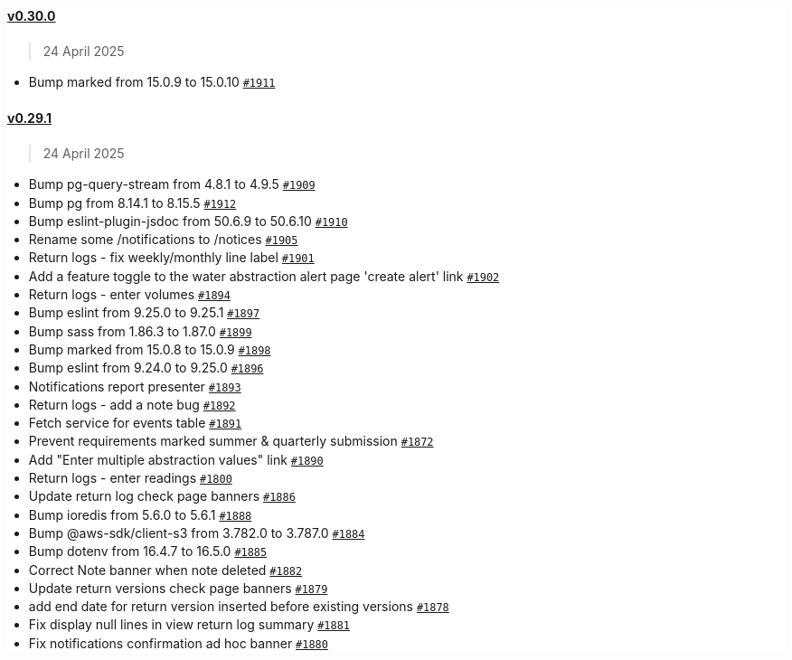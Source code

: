 #### [v0.30.0](https://github.com/DEFRA/water-abstraction-system/compare/v0.29.1...v0.30.0)

> 24 April 2025

- Bump marked from 15.0.9 to 15.0.10 [`#1911`](https://github.com/DEFRA/water-abstraction-system/pull/1911)

#### [v0.29.1](https://github.com/DEFRA/water-abstraction-system/compare/v0.29.0...v0.29.1)

> 24 April 2025

- Bump pg-query-stream from 4.8.1 to 4.9.5 [`#1909`](https://github.com/DEFRA/water-abstraction-system/pull/1909)
- Bump pg from 8.14.1 to 8.15.5 [`#1912`](https://github.com/DEFRA/water-abstraction-system/pull/1912)
- Bump eslint-plugin-jsdoc from 50.6.9 to 50.6.10 [`#1910`](https://github.com/DEFRA/water-abstraction-system/pull/1910)
- Rename some /notifications to /notices [`#1905`](https://github.com/DEFRA/water-abstraction-system/pull/1905)
- Return logs - fix weekly/monthly line label [`#1901`](https://github.com/DEFRA/water-abstraction-system/pull/1901)
- Add a feature toggle to the water abstraction alert page 'create alert' link [`#1902`](https://github.com/DEFRA/water-abstraction-system/pull/1902)
- Return logs - enter volumes [`#1894`](https://github.com/DEFRA/water-abstraction-system/pull/1894)
- Bump eslint from 9.25.0 to 9.25.1 [`#1897`](https://github.com/DEFRA/water-abstraction-system/pull/1897)
- Bump sass from 1.86.3 to 1.87.0 [`#1899`](https://github.com/DEFRA/water-abstraction-system/pull/1899)
- Bump marked from 15.0.8 to 15.0.9 [`#1898`](https://github.com/DEFRA/water-abstraction-system/pull/1898)
- Bump eslint from 9.24.0 to 9.25.0 [`#1896`](https://github.com/DEFRA/water-abstraction-system/pull/1896)
- Notifications report presenter [`#1893`](https://github.com/DEFRA/water-abstraction-system/pull/1893)
- Return logs - add a note bug [`#1892`](https://github.com/DEFRA/water-abstraction-system/pull/1892)
- Fetch service for events table [`#1891`](https://github.com/DEFRA/water-abstraction-system/pull/1891)
- Prevent requirements marked summer & quarterly submission [`#1872`](https://github.com/DEFRA/water-abstraction-system/pull/1872)
- Add "Enter multiple abstraction values" link [`#1890`](https://github.com/DEFRA/water-abstraction-system/pull/1890)
- Return logs - enter readings [`#1800`](https://github.com/DEFRA/water-abstraction-system/pull/1800)
- Update return log check page banners [`#1886`](https://github.com/DEFRA/water-abstraction-system/pull/1886)
- Bump ioredis from 5.6.0 to 5.6.1 [`#1888`](https://github.com/DEFRA/water-abstraction-system/pull/1888)
- Bump @aws-sdk/client-s3 from 3.782.0 to 3.787.0 [`#1884`](https://github.com/DEFRA/water-abstraction-system/pull/1884)
- Bump dotenv from 16.4.7 to 16.5.0 [`#1885`](https://github.com/DEFRA/water-abstraction-system/pull/1885)
- Correct Note banner when note deleted [`#1882`](https://github.com/DEFRA/water-abstraction-system/pull/1882)
- Update return versions check page banners [`#1879`](https://github.com/DEFRA/water-abstraction-system/pull/1879)
- add end date for return version inserted before existing versions [`#1878`](https://github.com/DEFRA/water-abstraction-system/pull/1878)
- Fix display null lines in view return log summary [`#1881`](https://github.com/DEFRA/water-abstraction-system/pull/1881)
- Fix notifications confirmation ad hoc banner [`#1880`](https://github.com/DEFRA/water-abstraction-system/pull/1880)